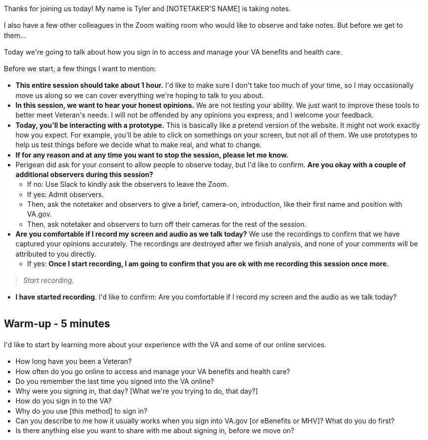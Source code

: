Thanks for joining us today! My name is Tyler and [NOTETAKER'S NAME] is taking notes.

I also have a few other colleagues in the Zoom waiting room who would like to observe and take notes. But before we get to them... 

Today we're going to talk about how you sign in to access and manage your VA benefits and health care.

Before we start, a few things I want to mention:

- **This entire session should take about 1 hour.** I'd like to make sure I don't take too much of your time, so I may occasionally move us along so we can cover everything we're hoping to talk to you about.
- **In this session, we want to hear your honest opinions.** We are not testing your ability. We just want to improve these tools to better meet Veteran's needs. I will not be offended by any opinions you express, and I welcome your feedback.
- **Today, you'll be interacting with a prototype.** This is basically like a pretend version of the website. It might not work exactly how you expect. For example, you'll be able to click on somethings on your screen, but not all of them. We use prototypes to help us test things before we decide what to make real, and what to change.
- **If for any reason and at any time you want to stop the session, please let me know.**
- Perigean did ask for your consent to allow people to observe today, but I'd like to confirm. **Are you okay with a couple of additional observers during this session?**
   - If no: Use Slack to kindly ask the observers to leave the Zoom.
   - If yes: Admit observers.
    - Then, ask the notetaker and observers to give a brief, camera-on, introduction, like their first name and position with VA.gov. 
    - Then, ask notetaker and observers to turn off their cameras for the rest of the session.
- **Are you comfortable if I record my screen and audio as we talk today?** We use the recordings to confirm that we have captured your opinions accurately. The recordings are destroyed after we finish analysis, and none of your comments will be attributed to you directly. 
    - If yes: **Once I start recording, I am going to confirm that you are ok with me recording this session once more.** 

> *Start recording.*

- **I have started recording**. I'd like to confirm: Are you comfortable if I record my screen and the audio as we talk today? 

## Warm-up - 5 minutes

I'd like to start by learning more about your experience with the VA and some of our online services.

* How long have you been a Veteran?
* How often do you go online to access and manage your VA benefits and health care?
* Do you remember the last time you signed into the VA online?
* Why were you signing in, that day? [What we're you trying to do, that day?]
* How do you sign in to the VA?
* Why do you use [this method] to sign in?
* Can you describe to me how it usually works when you sign into VA.gov [or eBenefits or MHV]? What do you do first?
* Is there anything else you want to share with me about signing in, before we move on?
